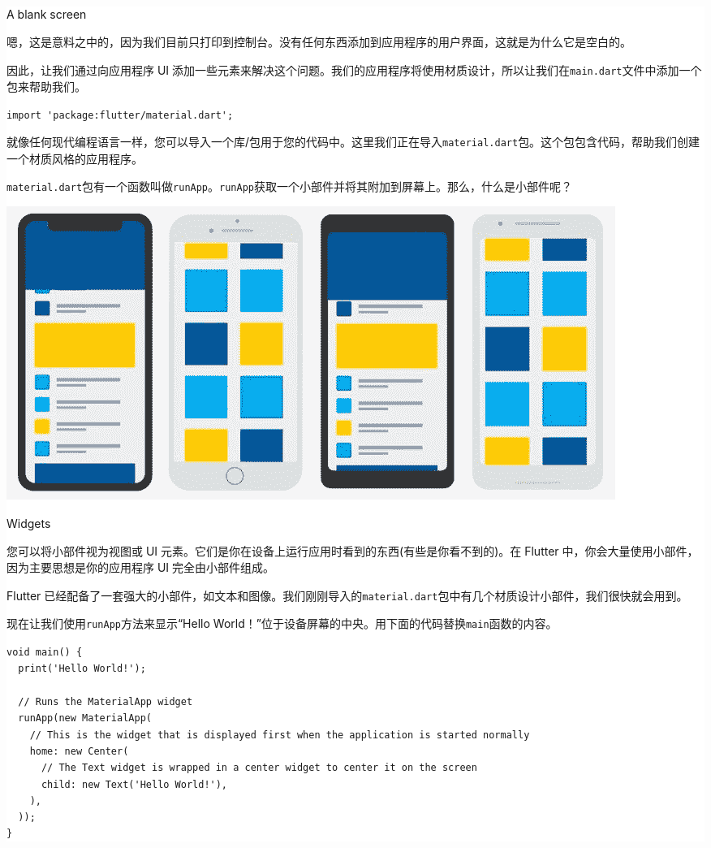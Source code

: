 A blank screen

嗯，这是意料之中的，因为我们目前只打印到控制台。没有任何东西添加到应用程序的用户界面，这就是为什么它是空白的。

因此，让我们通过向应用程序 UI 添加一些元素来解决这个问题。我们的应用程序将使用材质设计，所以让我们在`main.dart`文件中添加一个包来帮助我们。

```
import 'package:flutter/material.dart';
```

就像任何现代编程语言一样，您可以导入一个库/包用于您的代码中。这里我们正在导入`material.dart`包。这个包包含代码，帮助我们创建一个材质风格的应用程序。

`material.dart`包有一个函数叫做`runApp`。`runApp`获取一个小部件并将其附加到屏幕上。那么，什么是小部件呢？

![1*NK6qwYtoWPzPrUptqheOnQ](img/471c90da28ada24314583905a9a7d1dd.png)

Widgets

您可以将小部件视为视图或 UI 元素。它们是你在设备上运行应用时看到的东西(有些是你看不到的)。在 Flutter 中，你会大量使用小部件，因为主要思想是你的应用程序 UI 完全由小部件组成。

Flutter 已经配备了一套强大的小部件，如文本和图像。我们刚刚导入的`material.dart`包中有几个材质设计小部件，我们很快就会用到。

现在让我们使用`runApp`方法来显示“Hello World！”位于设备屏幕的中央。用下面的代码替换`main`函数的内容。

```
void main() {
  print('Hello World!');

  // Runs the MaterialApp widget
  runApp(new MaterialApp(
    // This is the widget that is displayed first when the application is started normally
    home: new Center(
      // The Text widget is wrapped in a center widget to center it on the screen
      child: new Text('Hello World!'),
    ),
  ));
}
```
